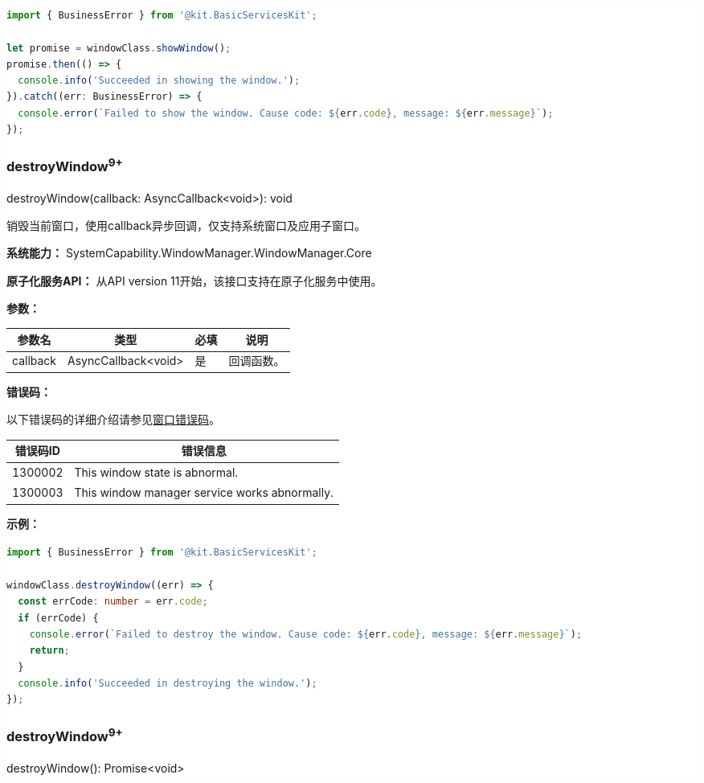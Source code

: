 ```ts
import { BusinessError } from '@kit.BasicServicesKit';

let promise = windowClass.showWindow();
promise.then(() => {
  console.info('Succeeded in showing the window.');
}).catch((err: BusinessError) => {
  console.error(`Failed to show the window. Cause code: ${err.code}, message: ${err.message}`);
});
```

### destroyWindow<sup>9+</sup>

destroyWindow(callback: AsyncCallback&lt;void&gt;): void

销毁当前窗口，使用callback异步回调，仅支持系统窗口及应用子窗口。

**系统能力：** SystemCapability.WindowManager.WindowManager.Core

**原子化服务API：** 从API version 11开始，该接口支持在原子化服务中使用。

**参数：**

| 参数名 | 类型 | 必填 | 说明 |
| -------- | ------------------------- | -- | --------- |
| callback | AsyncCallback&lt;void&gt; | 是 | 回调函数。 |

**错误码：**

以下错误码的详细介绍请参见[窗口错误码](errorcode-window.md)。

| 错误码ID | 错误信息 |
| ------- | -------------------------------------------- |
| 1300002 | This window state is abnormal.               |
| 1300003 | This window manager service works abnormally. |

**示例：**

```ts
import { BusinessError } from '@kit.BasicServicesKit';

windowClass.destroyWindow((err) => {
  const errCode: number = err.code;
  if (errCode) {
    console.error(`Failed to destroy the window. Cause code: ${err.code}, message: ${err.message}`);
    return;
  }
  console.info('Succeeded in destroying the window.');
});
```

### destroyWindow<sup>9+</sup>

destroyWindow(): Promise&lt;void&gt;
